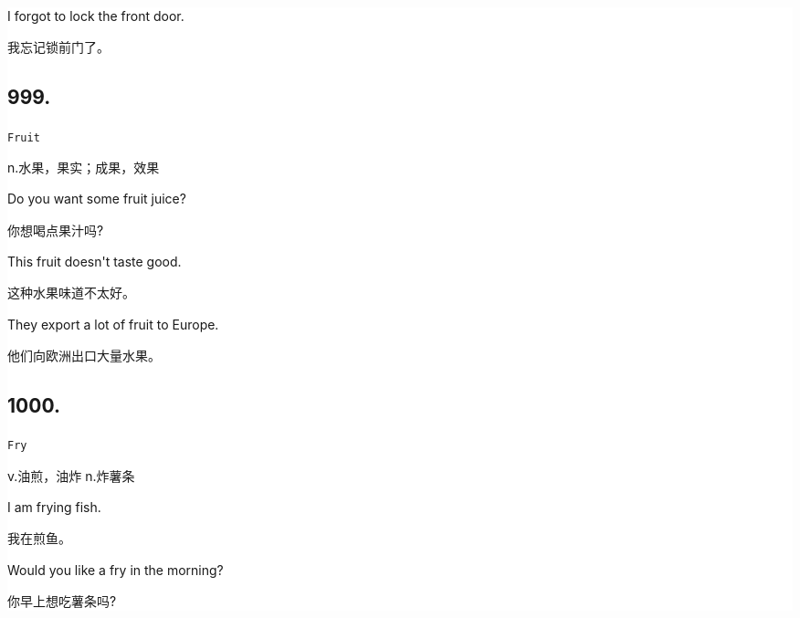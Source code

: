 I forgot to lock the front door.

我忘记锁前门了。

## 999.
`Fruit`

n.水果，果实；成果，效果

Do you want some fruit juice?

你想喝点果汁吗?

This fruit doesn't taste good.

这种水果味道不太好。

They export a lot of fruit to Europe.

他们向欧洲出口大量水果。

## 1000.
`Fry`

v.油煎，油炸 n.炸薯条

I am frying fish.

我在煎鱼。

Would you like a fry in the morning?

你早上想吃薯条吗?